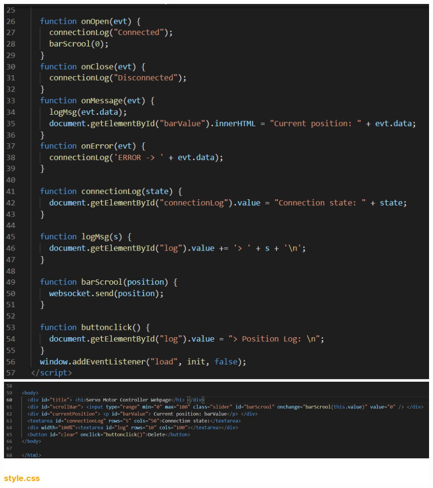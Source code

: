 ![image](Images.md/html2.png)
![image](Images.md/html3.png)

### <span style="color:orange"> style.css
